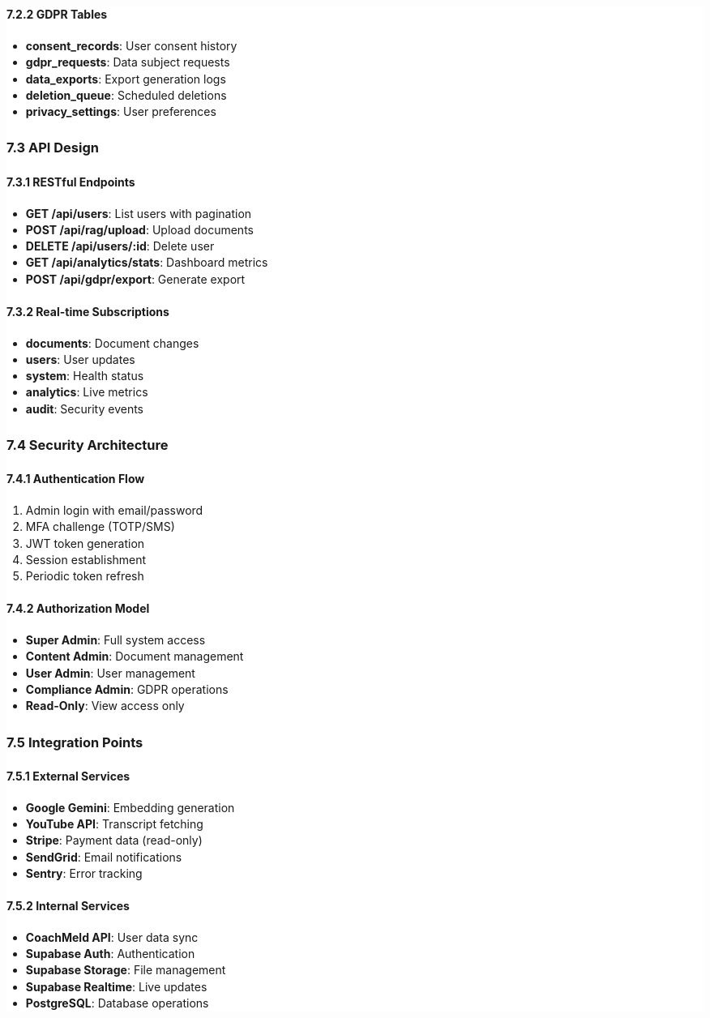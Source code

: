 #### 7.2.2 GDPR Tables
- **consent_records**: User consent history
- **gdpr_requests**: Data subject requests
- **data_exports**: Export generation logs
- **deletion_queue**: Scheduled deletions
- **privacy_settings**: User preferences

### 7.3 API Design

#### 7.3.1 RESTful Endpoints
- **GET /api/users**: List users with pagination
- **POST /api/rag/upload**: Upload documents
- **DELETE /api/users/:id**: Delete user
- **GET /api/analytics/stats**: Dashboard metrics
- **POST /api/gdpr/export**: Generate export

#### 7.3.2 Real-time Subscriptions
- **documents**: Document changes
- **users**: User updates
- **system**: Health status
- **analytics**: Live metrics
- **audit**: Security events

### 7.4 Security Architecture

#### 7.4.1 Authentication Flow
1. Admin login with email/password
2. MFA challenge (TOTP/SMS)
3. JWT token generation
4. Session establishment
5. Periodic token refresh

#### 7.4.2 Authorization Model
- **Super Admin**: Full system access
- **Content Admin**: Document management
- **User Admin**: User management
- **Compliance Admin**: GDPR operations
- **Read-Only**: View access only

### 7.5 Integration Points

#### 7.5.1 External Services
- **Google Gemini**: Embedding generation
- **YouTube API**: Transcript fetching
- **Stripe**: Payment data (read-only)
- **SendGrid**: Email notifications
- **Sentry**: Error tracking

#### 7.5.2 Internal Services
- **CoachMeld API**: User data sync
- **Supabase Auth**: Authentication
- **Supabase Storage**: File management
- **Supabase Realtime**: Live updates
- **PostgreSQL**: Database operations
